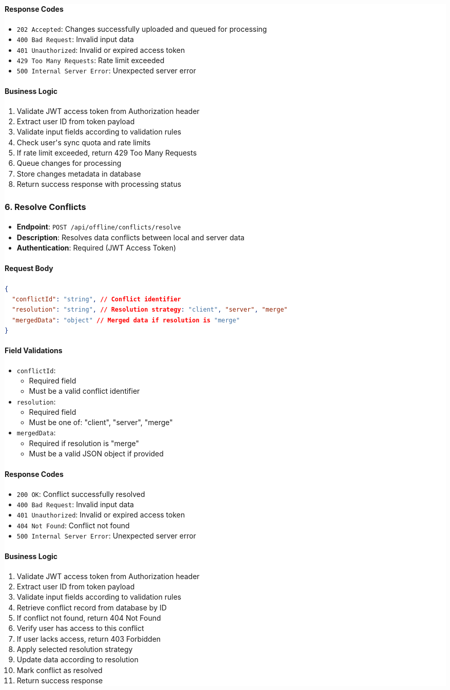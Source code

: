#### Response Codes
- `202 Accepted`: Changes successfully uploaded and queued for processing
- `400 Bad Request`: Invalid input data
- `401 Unauthorized`: Invalid or expired access token
- `429 Too Many Requests`: Rate limit exceeded
- `500 Internal Server Error`: Unexpected server error

#### Business Logic
1. Validate JWT access token from Authorization header
2. Extract user ID from token payload
3. Validate input fields according to validation rules
4. Check user's sync quota and rate limits
5. If rate limit exceeded, return 429 Too Many Requests
6. Queue changes for processing
7. Store changes metadata in database
8. Return success response with processing status

### 6. Resolve Conflicts
- **Endpoint**: `POST /api/offline/conflicts/resolve`
- **Description**: Resolves data conflicts between local and server data
- **Authentication**: Required (JWT Access Token)

#### Request Body
```json
{
  "conflictId": "string", // Conflict identifier
  "resolution": "string", // Resolution strategy: "client", "server", "merge"
  "mergedData": "object" // Merged data if resolution is "merge"
}
```

#### Field Validations
- `conflictId`:
  - Required field
  - Must be a valid conflict identifier
- `resolution`:
  - Required field
  - Must be one of: "client", "server", "merge"
- `mergedData`:
  - Required if resolution is "merge"
  - Must be a valid JSON object if provided

#### Response Codes
- `200 OK`: Conflict successfully resolved
- `400 Bad Request`: Invalid input data
- `401 Unauthorized`: Invalid or expired access token
- `404 Not Found`: Conflict not found
- `500 Internal Server Error`: Unexpected server error

#### Business Logic
1. Validate JWT access token from Authorization header
2. Extract user ID from token payload
3. Validate input fields according to validation rules
4. Retrieve conflict record from database by ID
5. If conflict not found, return 404 Not Found
6. Verify user has access to this conflict
7. If user lacks access, return 403 Forbidden
8. Apply selected resolution strategy
9. Update data according to resolution
10. Mark conflict as resolved
11. Return success response
